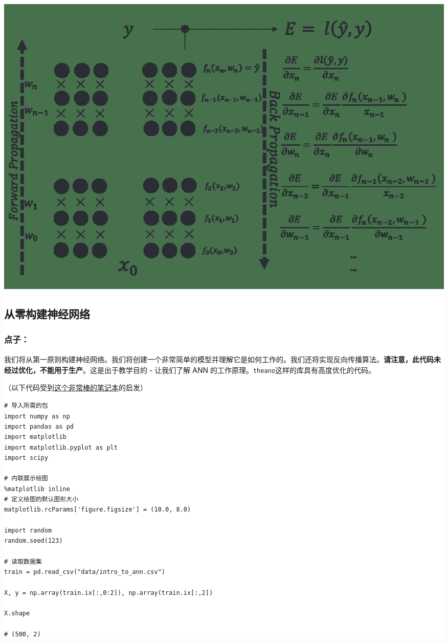 ![](../img/2a726cff874346574a0d5fbd6e30382e.png)

## 从零构建神经网络

### 点子：

我们将从第一原则构建神经网络。我们将创建一个非常简单的模型并理解它是如何工作的。我们还将实现反向传播算法。**请注意，此代码未经过优化，不能用于生产**。这是出于教学目的 - 让我们了解 ANN 的工作原理。`theano`这样的库具有高度优化的代码。

（以下代码受到[这个非常棒的笔记本](https://github.com/dennybritz/nn-from-scratch)的启发）

```
# 导入所需的包
import numpy as np
import pandas as pd
import matplotlib
import matplotlib.pyplot as plt
import scipy

# 内联展示绘图 
%matplotlib inline
# 定义绘图的默认图形大小
matplotlib.rcParams['figure.figsize'] = (10.0, 8.0)

import random
random.seed(123)

# 读取数据集
train = pd.read_csv("data/intro_to_ann.csv")

X, y = np.array(train.ix[:,0:2]), np.array(train.ix[:,2])

X.shape

# (500, 2)

```